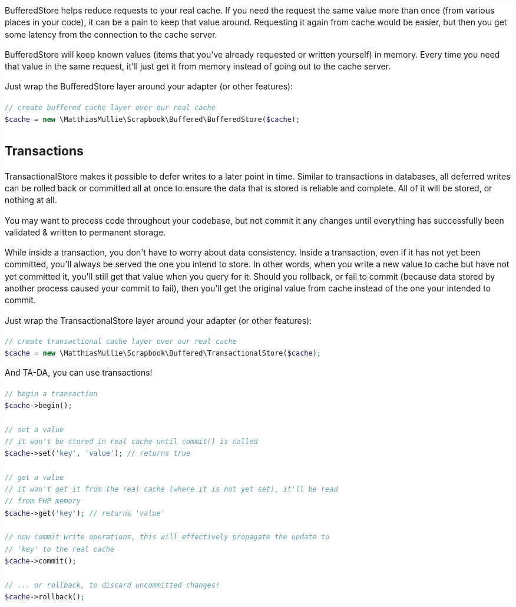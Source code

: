 BufferedStore helps reduce requests to your real cache. If you need the request
the same value more than once (from various places in your code), it can be a
pain to keep that value around. Requesting it again from cache would be easier,
but then you get some latency from the connection to the cache server.

BufferedStore will keep known values (items that you've already requested or
written yourself) in memory. Every time you need that value in the same request,
it'll just get it from memory instead of going out to the cache server.

Just wrap the BufferedStore layer around your adapter (or other features):

```php
// create buffered cache layer over our real cache
$cache = new \MatthiasMullie\Scrapbook\Buffered\BufferedStore($cache);
```


## Transactions

TransactionalStore makes it possible to defer writes to a later point in time.
Similar to transactions in databases, all deferred writes can be rolled back or
committed all at once to ensure the data that is stored is reliable and
complete. All of it will be stored, or nothing at all.

You may want to process code throughout your codebase, but not commit it any
changes until everything has successfully been validated & written to permanent
storage.

While inside a transaction, you don't have to worry about data consistency.
Inside a transaction, even if it has not yet been committed, you'll always be
served the one you intend to store. In other words, when you write a new value
to cache but have not yet committed it, you'll still get that value when you
query for it. Should you rollback, or fail to commit (because data stored by
another process caused your commit to fail), then you'll get the original value
from cache instead of the one your intended to commit.

Just wrap the TransactionalStore layer around your adapter (or other features):

```php
// create transactional cache layer over our real cache
$cache = new \MatthiasMullie\Scrapbook\Buffered\TransactionalStore($cache);
```

And TA-DA, you can use transactions!

```php
// begin a transaction
$cache->begin();

// set a value
// it won't be stored in real cache until commit() is called
$cache->set('key', 'value'); // returns true

// get a value
// it won't get it from the real cache (where it is not yet set), it'll be read
// from PHP memory
$cache->get('key'); // returns 'value'

// now commit write operations, this will effectively propagate the update to
// 'key' to the real cache
$cache->commit();

// ... or rollback, to discard uncommitted changes!
$cache->rollback();
```
